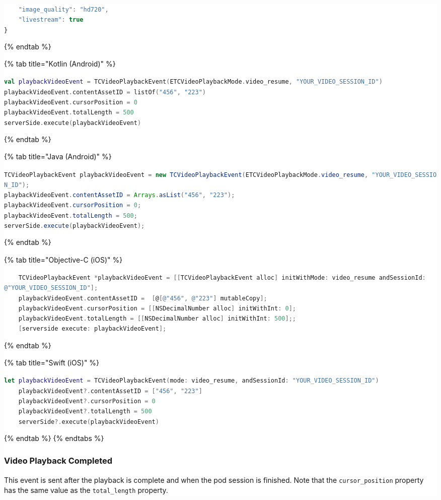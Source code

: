 ```javascript
    "image_quality": "hd720",
    "livestream": true
}
```
{% endtab %}

{% tab title="Kotlin (Android)" %}
```kotlin
val playbackVideoEvent = TCVideoPlaybackEvent(ETCVideoPlaybackMode.video_resume, "YOUR_VIDEO_SESSION_ID")
playbackVideoEvent.contentAssetID = listOf("456", "223")
playbackVideoEvent.cursorPosition = 0
playbackVideoEvent.totalLength = 500
serverSide.execute(playbackVideoEvent)
```
{% endtab %}

{% tab title="Java (Android)" %}
```java
TCVideoPlaybackEvent playbackVideoEvent = new TCVideoPlaybackEvent(ETCVideoPlaybackMode.video_resume, "YOUR_VIDEO_SESSION_ID");
playbackVideoEvent.contentAssetID = Arrays.asList("456", "223");
playbackVideoEvent.cursorPosition = 0;
playbackVideoEvent.totalLength = 500;
serverSide.execute(playbackVideoEvent);
```
{% endtab %}

{% tab title="Objective-C (iOS)" %}
```objectivec
    TCVideoPlaybackEvent *playbackVideoEvent = [[TCVideoPlaybackEvent alloc] initWithMode: video_resume andSessionId: @"YOUR_VIDEO_SESSION_ID"];
    playbackVideoEvent.contentAssetID =  [@[@"456", @"223"] mutableCopy];
    playbackVideoEvent.cursorPosition = [[NSDecimalNumber alloc] initWithInt: 0];
    playbackVideoEvent.totalLength = [[NSDecimalNumber alloc] initWithInt: 500];;
    [serverside execute: playbackVideoEvent];
```
{% endtab %}

{% tab title="Swift (iOS)" %}
```swift
let playbackVideoEvent = TCVideoPlaybackEvent(mode: video_resume, andSessionId: "YOUR_VIDEO_SESSION_ID")
    playbackVideoEvent?.contentAssetID = ["456", "223"]
    playbackVideoEvent?.cursorPosition = 0
    playbackVideoEvent?.totalLength = 500
    serverSide?.execute(playbackVideoEvent)
```
{% endtab %}
{% endtabs %}

### Video Playback Completed

This event is sent after the playback is complete and when the pod session is finished. Note that the `cursor_position` property has the same value as the `total_length` property.
